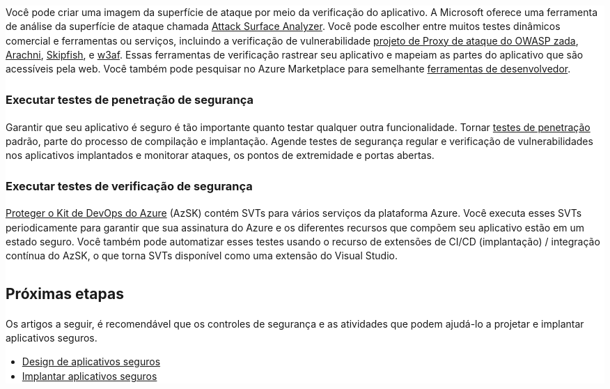Você pode criar uma imagem da superfície de ataque por meio da verificação do aplicativo. A Microsoft oferece uma ferramenta de análise da superfície de ataque chamada [Attack Surface Analyzer](https://www.microsoft.com/download/details.aspx?id=24487). Você pode escolher entre muitos testes dinâmicos comercial e ferramentas ou serviços, incluindo a verificação de vulnerabilidade [projeto de Proxy de ataque do OWASP zada](https://www.owasp.org/index.php/OWASP_Zed_Attack_Proxy_Project), [Arachni](http://arachni-scanner.com/), [Skipfish](https://code.google.com/p/skipfish/), e [w3af](http://w3af.sourceforge.net/). Essas ferramentas de verificação rastrear seu aplicativo e mapeiam as partes do aplicativo que são acessíveis pela web. Você também pode pesquisar no Azure Marketplace para semelhante [ferramentas de desenvolvedor](https://azuremarketplace.microsoft.com/marketplace/apps/category/developer-tools?page=1).

### <a name="perform-security-penetration-testing"></a>Executar testes de penetração de segurança

Garantir que seu aplicativo é seguro é tão importante quanto testar qualquer outra funcionalidade. Tornar [testes de penetração](https://docs.microsoft.com/azure/security/azure-security-pen-testing) padrão, parte do processo de compilação e implantação. Agende testes de segurança regular e verificação de vulnerabilidades nos aplicativos implantados e monitorar ataques, os pontos de extremidade e portas abertas.

### <a name="run-security-verification-tests"></a>Executar testes de verificação de segurança

[Proteger o Kit de DevOps do Azure](https://azsk.azurewebsites.net/index.html) (AzSK) contém SVTs para vários serviços da plataforma Azure. Você executa esses SVTs periodicamente para garantir que sua assinatura do Azure e os diferentes recursos que compõem seu aplicativo estão em um estado seguro. Você também pode automatizar esses testes usando o recurso de extensões de CI/CD (implantação) / integração contínua do AzSK, o que torna SVTs disponível como uma extensão do Visual Studio.

## <a name="next-steps"></a>Próximas etapas
Os artigos a seguir, é recomendável que os controles de segurança e as atividades que podem ajudá-lo a projetar e implantar aplicativos seguros.

- [Design de aplicativos seguros](secure-design.md)
- [Implantar aplicativos seguros](secure-deploy.md)
